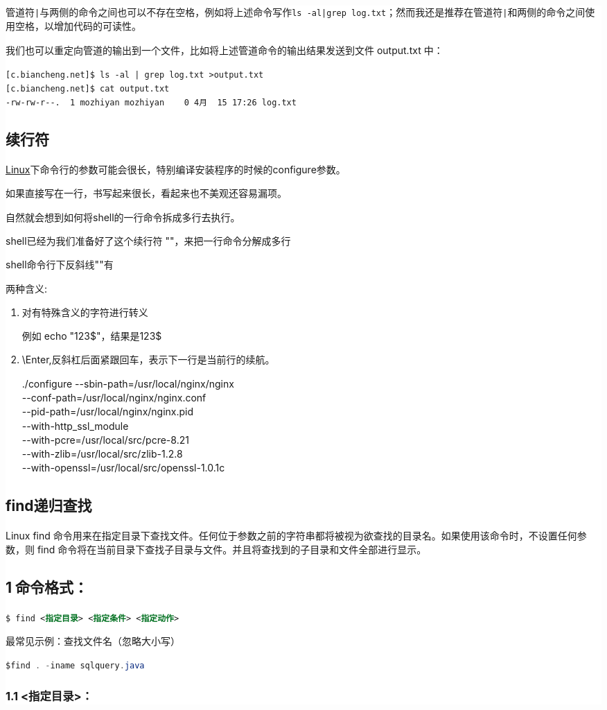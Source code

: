 管道符`|`与两侧的命令之间也可以不存在空格，例如将上述命令写作`ls -al|grep log.txt`；然而我还是推荐在管道符`|`和两侧的命令之间使用空格，以增加代码的可读性。

我们也可以重定向管道的输出到一个文件，比如将上述管道命令的输出结果发送到文件 output.txt 中：

```
[c.biancheng.net]$ ls -al | grep log.txt >output.txt
[c.biancheng.net]$ cat output.txt
-rw-rw-r--.  1 mozhiyan mozhiyan    0 4月  15 17:26 log.txt
```



## 续行符

[Linux](http://lib.csdn.net/base/linux)下命令行的参数可能会很长，特别编译安装程序的时候的configure参数。

如果直接写在一行，书写起来很长，看起来也不美观还容易漏项。

自然就会想到如何将shell的一行命令拆成多行去执行。

shell已经为我们准备好了这个续行符 "\"，来把一行命令分解成多行

shell命令行下反斜线"\"有

两种含义:

1. 对有特殊含义的字符进行转义

   例如 echo "123\$"，结果是123$

2. \Enter,反斜杠后面紧跟回车，表示下一行是当前行的续航。

   ./configure --sbin-path=/usr/local/nginx/nginx \
   --conf-path=/usr/local/nginx/nginx.conf \
   --pid-path=/usr/local/nginx/nginx.pid \
   --with-http_ssl_module \
   --with-pcre=/usr/local/src/pcre-8.21 \
   --with-zlib=/usr/local/src/zlib-1.2.8 \
   --with-openssl=/usr/local/src/openssl-1.0.1c



## find递归查找

Linux find 命令用来在指定目录下查找文件。任何位于参数之前的字符串都将被视为欲查找的目录名。如果使用该命令时，不设置任何参数，则 find 命令将在当前目录下查找子目录与文件。并且将查找到的子目录和文件全部进行显示。

## 1 命令格式：

```xml
$ find <指定目录> <指定条件> <指定动作>
```

最常见示例：查找文件名（忽略大小写）

```java
$find . -iname sqlquery.java
```

### 1.1 <指定目录>：
